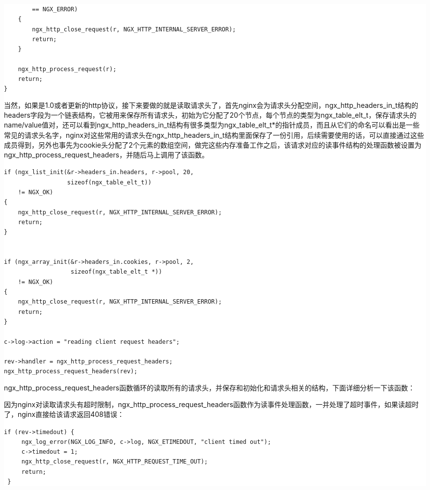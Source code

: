 ```text
        == NGX_ERROR)
    {
        ngx_http_close_request(r, NGX_HTTP_INTERNAL_SERVER_ERROR);
        return;
    }

    ngx_http_process_request(r);
    return;
}
```

当然，如果是1.0或者更新的http协议，接下来要做的就是读取请求头了，首先nginx会为请求头分配空间，ngx\_http\_headers\_in\_t结构的headers字段为一个链表结构，它被用来保存所有请求头，初始为它分配了20个节点，每个节点的类型为ngx\_table\_elt\_t，保存请求头的name/value值对，还可以看到ngx\_http\_headers\_in\_t结构有很多类型为ngx\_table\_elt\_t\*的指针成员，而且从它们的命名可以看出是一些常见的请求头名字，nginx对这些常用的请求头在ngx\_http\_headers\_in\_t结构里面保存了一份引用，后续需要使用的话，可以直接通过这些成员得到，另外也事先为cookie头分配了2个元素的数组空间，做完这些内存准备工作之后，该请求对应的读事件结构的处理函数被设置为ngx\_http\_process\_request\_headers，并随后马上调用了该函数。

```text
if (ngx_list_init(&r->headers_in.headers, r->pool, 20,
                  sizeof(ngx_table_elt_t))
    != NGX_OK)
{
    ngx_http_close_request(r, NGX_HTTP_INTERNAL_SERVER_ERROR);
    return;
}


if (ngx_array_init(&r->headers_in.cookies, r->pool, 2,
                   sizeof(ngx_table_elt_t *))
    != NGX_OK)
{
    ngx_http_close_request(r, NGX_HTTP_INTERNAL_SERVER_ERROR);
    return;
}

c->log->action = "reading client request headers";

rev->handler = ngx_http_process_request_headers;
ngx_http_process_request_headers(rev);
```

ngx\_http\_process\_request\_headers函数循环的读取所有的请求头，并保存和初始化和请求头相关的结构，下面详细分析一下该函数：

因为nginx对读取请求头有超时限制，ngx\_http\_process\_request\_headers函数作为读事件处理函数，一并处理了超时事件，如果读超时了，nginx直接给该请求返回408错误：

```text
if (rev->timedout) {
     ngx_log_error(NGX_LOG_INFO, c->log, NGX_ETIMEDOUT, "client timed out");
     c->timedout = 1;
     ngx_http_close_request(r, NGX_HTTP_REQUEST_TIME_OUT);
     return;
 }
```
